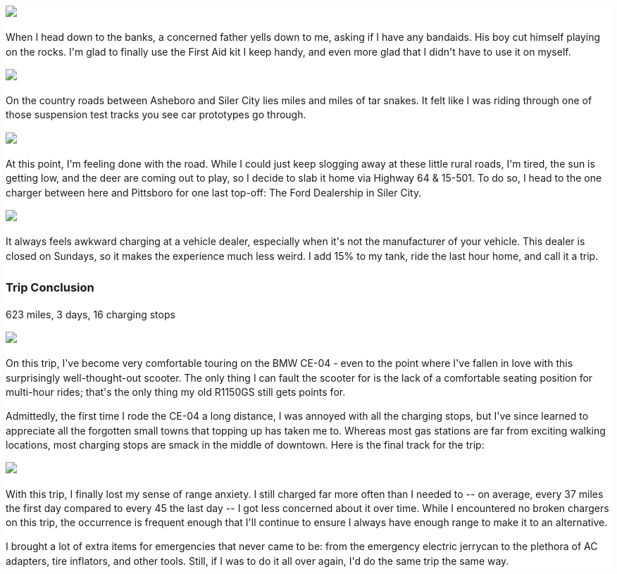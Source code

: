 ![](https://i.snap.as/6U2wOxUb.jpg)

When I head down to the banks, a concerned father yells down to me, asking if I have any bandaids. His boy cut himself playing on the rocks. I'm glad to finally use the First Aid kit I keep handy, and even more glad that I didn't have to use it on myself.

![](https://i.snap.as/hGdjK3bg.jpg)

On the country roads between Asheboro and Siler City lies miles and miles of tar snakes. It felt like I was riding through one of those suspension test tracks you see car prototypes go through.

![](https://i.snap.as/qNw4Cb57.jpg)

At this point, I'm feeling done with the road. While I could just keep slogging away at these little rural roads, I'm tired, the sun is getting low, and the deer are coming out to play, so I decide to slab it home via Highway 64 & 15-501. To do so, I head to the one charger between here and Pittsboro for one last top-off: The Ford Dealership in Siler City.

![](https://i.snap.as/Qm4QM71U.jpg)

It always feels awkward charging at a vehicle dealer, especially when it's not the manufacturer of your vehicle. This dealer is closed on Sundays, so it makes the experience much less weird. I add 15% to my tank, ride the last hour home, and call it a trip.

### Trip Conclusion

623 miles, 3 days, 16 charging stops

![](https://i.snap.as/26G8l60q.jpg)

On this trip, I've become very comfortable touring on the BMW CE-04 - even to the point where I've fallen in love with this surprisingly well-thought-out scooter. The only thing I can fault the scooter for is the lack of a comfortable seating position for multi-hour rides; that's the only thing my old R1150GS still gets points for.

Admittedly, the first time I rode the CE-04 a long distance, I was annoyed with all the charging stops, but I've since learned to appreciate all the forgotten small towns that topping up has taken me to. Whereas most gas stations are far from exciting walking locations, most charging stops are smack in the middle of downtown. Here is the final track for the trip:

![](https://i.snap.as/nqeOQSi8.jpg)

With this trip, I finally lost my sense of range anxiety. I still charged far more often than I needed to -- on average, every 37 miles the first day compared to every 45 the last day -- I got less concerned about it over time. While I encountered no broken chargers on this trip, the occurrence is frequent enough that I'll continue to ensure I always have enough range to make it to an alternative.

I brought a lot of extra items for emergencies that never came to be: from the emergency electric jerrycan to the plethora of AC adapters, tire inflators, and other tools. Still, if I was to do it all over again, I'd do the same trip the same way.
